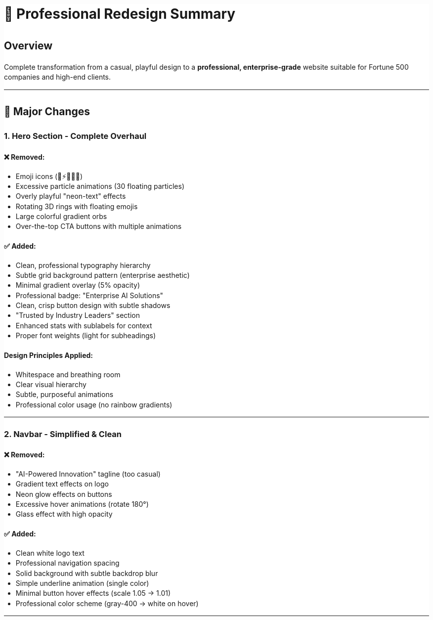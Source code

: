 # 🎨 Professional Redesign Summary

## Overview
Complete transformation from a casual, playful design to a **professional, enterprise-grade** website suitable for Fortune 500 companies and high-end clients.

---

## 🔄 Major Changes

### 1. **Hero Section** - Complete Overhaul

#### ❌ Removed:
- Emoji icons (🤖⚡🚀💡✨)
- Excessive particle animations (30 floating particles)
- Overly playful "neon-text" effects
- Rotating 3D rings with floating emojis
- Large colorful gradient orbs
- Over-the-top CTA buttons with multiple animations

#### ✅ Added:
- Clean, professional typography hierarchy
- Subtle grid background pattern (enterprise aesthetic)
- Minimal gradient overlay (5% opacity)
- Professional badge: "Enterprise AI Solutions"
- Clean, crisp button design with subtle shadows
- "Trusted by Industry Leaders" section
- Enhanced stats with sublabels for context
- Proper font weights (light for subheadings)

#### Design Principles Applied:
- Whitespace and breathing room
- Clear visual hierarchy
- Subtle, purposeful animations
- Professional color usage (no rainbow gradients)

---

### 2. **Navbar** - Simplified & Clean

#### ❌ Removed:
- "AI-Powered Innovation" tagline (too casual)
- Gradient text effects on logo
- Neon glow effects on buttons
- Excessive hover animations (rotate 180°)
- Glass effect with high opacity

#### ✅ Added:
- Clean white logo text
- Professional navigation spacing
- Solid background with subtle backdrop blur
- Simple underline animation (single color)
- Minimal button hover effects (scale 1.05 → 1.01)
- Professional color scheme (gray-400 → white on hover)

---